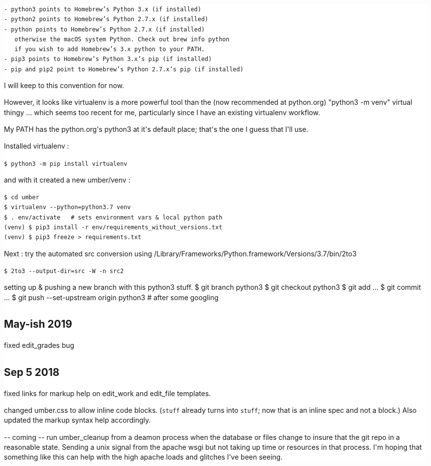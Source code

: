     - python3 points to Homebrew’s Python 3.x (if installed)
    - python2 points to Homebrew’s Python 2.7.x (if installed)
    - python points to Homebrew’s Python 2.7.x (if installed)
       otherwise the macOS system Python. Check out brew info python
       if you wish to add Homebrew’s 3.x python to your PATH.
    - pip3 points to Homebrew’s Python 3.x’s pip (if installed)
    - pip and pip2 point to Homebrew’s Python 2.7.x’s pip (if installed)

 I will keep to this convention for now.

 However, it looks like virtualenv is a more powerful tool
 than the (now recommended at python.org) "python3 -m venv" virtual
 thingy ... which seems too recent for me, particularly since
 I have an existing virtualenv workflow.

  My PATH has the python.org's python3 at it's default place;
  that's the one I guess that I'll use.

  Installed virtualenv :

    $ python3 -m pip install virtualenv

  and with it created a new umber/venv :

    $ cd umber
    $ virtualenv --python=python3.7 venv
    $ . env/activate   # sets environment vars & local python path
    (venv) $ pip3 install -r env/requirements_without_versions.txt
    (venv) $ pip3 freeze > requirements.txt

  Next : try the automated src conversion using
  /Library/Frameworks/Python.framework/Versions/3.7/bin/2to3

    $ 2to3 --output-dir=src -W -n src2

  setting up & pushing a new branch with this python3 stuff.
    $ git branch python3
    $ git checkout python3
    $ git add ...
    $ git commit ...
    $ git push --set-upstream origin python3   # after some googling

## May-ish 2019

 fixed edit_grades bug

## Sep 5 2018

 fixed links for markup help on edit_work and edit_file templates.

 changed umber.css to allow inline code blocks.
 (`stuff` already turns into <code>stuff</code>;
 now that is an inline spec and not a block.)
 Also updated the markup syntax help accordingly.

  -- coming --
  run umber_cleanup from a deamon process
  when the database or files change
  to insure that the git repo in a reasonable state.
  Sending a unix signal from the apache wsgi
  but not taking up time or resources in that process.
  I'm hoping that something like this can help with the high apache
  loads  and glitches I've been seeing.
